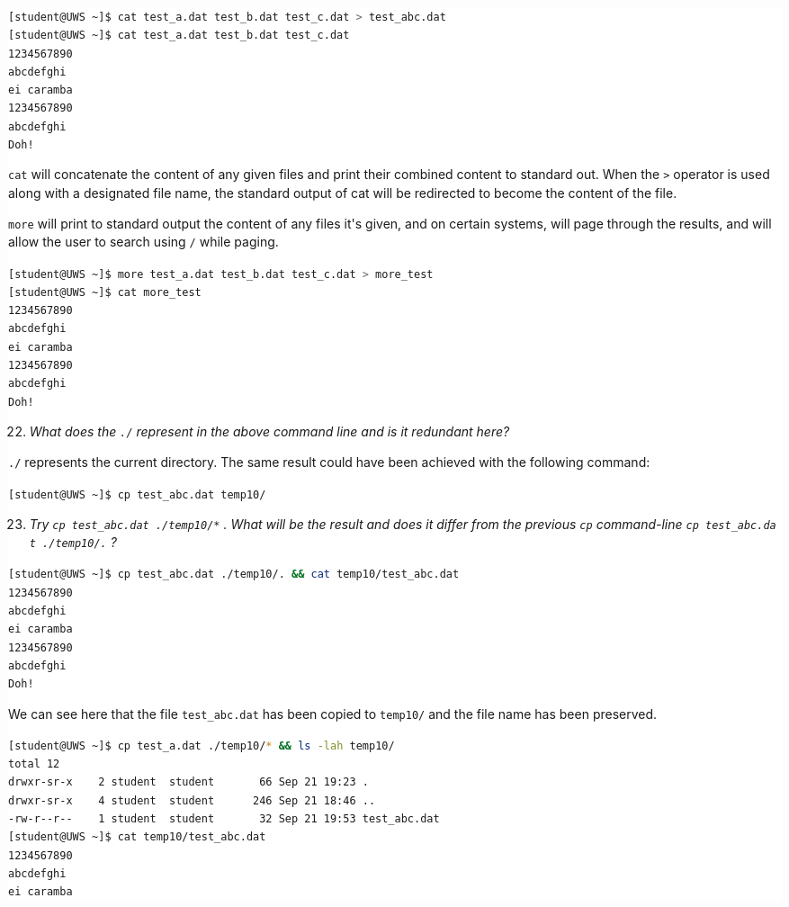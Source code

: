 ```bash
[student@UWS ~]$ cat test_a.dat test_b.dat test_c.dat > test_abc.dat
[student@UWS ~]$ cat test_a.dat test_b.dat test_c.dat
1234567890
abcdefghi
ei caramba
1234567890
abcdefghi
Doh!
```

`cat` will concatenate the content of any given files and print their combined content to standard out. When the `>` operator is used along with a designated file name, the standard output of cat will be redirected to become the content of the file.

`more` will print to standard output the content of any files it's given, and on certain systems, will page through the results, and will allow the user to search using `/` while paging.

```bash
[student@UWS ~]$ more test_a.dat test_b.dat test_c.dat > more_test
[student@UWS ~]$ cat more_test
1234567890
abcdefghi
ei caramba
1234567890
abcdefghi
Doh!
```

22. *What does the `./` represent in the above command line and is it redundant here?*

`./` represents the current directory. The same result could have been achieved with the following command:

```bash
[student@UWS ~]$ cp test_abc.dat temp10/
```

23. *Try `cp test_abc.dat ./temp10/*` . What will be the result and does it differ from the previous `cp` command-line `cp test_abc.dat ./temp10/.` ?*

```bash
[student@UWS ~]$ cp test_abc.dat ./temp10/. && cat temp10/test_abc.dat
1234567890
abcdefghi
ei caramba
1234567890
abcdefghi
Doh!
```

We can see here that the file `test_abc.dat` has been copied to `temp10/` and the file name has been preserved.

```bash
[student@UWS ~]$ cp test_a.dat ./temp10/* && ls -lah temp10/
total 12
drwxr-sr-x    2 student  student       66 Sep 21 19:23 .
drwxr-sr-x    4 student  student      246 Sep 21 18:46 ..
-rw-r--r--    1 student  student       32 Sep 21 19:53 test_abc.dat
[student@UWS ~]$ cat temp10/test_abc.dat
1234567890
abcdefghi
ei caramba
```
